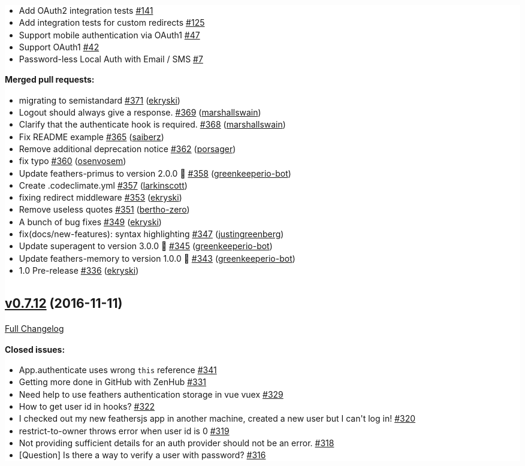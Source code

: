 - Add OAuth2 integration tests [\#141](https://github.com/feathersjs/feathers-authentication/issues/141)
- Add integration tests for custom redirects [\#125](https://github.com/feathersjs/feathers-authentication/issues/125)
- Support mobile authentication via OAuth1 [\#47](https://github.com/feathersjs/feathers-authentication/issues/47)
- Support OAuth1 [\#42](https://github.com/feathersjs/feathers-authentication/issues/42)
- Password-less Local Auth with Email / SMS [\#7](https://github.com/feathersjs/feathers-authentication/issues/7)

**Merged pull requests:**

- migrating to semistandard [\#371](https://github.com/feathersjs/feathers-authentication/pull/371) ([ekryski](https://github.com/ekryski))
- Logout should always give a response. [\#369](https://github.com/feathersjs/feathers-authentication/pull/369) ([marshallswain](https://github.com/marshallswain))
- Clarify that the authenticate hook is required. [\#368](https://github.com/feathersjs/feathers-authentication/pull/368) ([marshallswain](https://github.com/marshallswain))
- Fix README example [\#365](https://github.com/feathersjs/feathers-authentication/pull/365) ([saiberz](https://github.com/saiberz))
- Remove additional deprecation notice [\#362](https://github.com/feathersjs/feathers-authentication/pull/362) ([porsager](https://github.com/porsager))
- fix typo [\#360](https://github.com/feathersjs/feathers-authentication/pull/360) ([osenvosem](https://github.com/osenvosem))
- Update feathers-primus to version 2.0.0 🚀 [\#358](https://github.com/feathersjs/feathers-authentication/pull/358) ([greenkeeperio-bot](https://github.com/greenkeeperio-bot))
- Create .codeclimate.yml [\#357](https://github.com/feathersjs/feathers-authentication/pull/357) ([larkinscott](https://github.com/larkinscott))
- fixing redirect middleware [\#353](https://github.com/feathersjs/feathers-authentication/pull/353) ([ekryski](https://github.com/ekryski))
- Remove useless quotes [\#351](https://github.com/feathersjs/feathers-authentication/pull/351) ([bertho-zero](https://github.com/bertho-zero))
- A bunch of bug fixes [\#349](https://github.com/feathersjs/feathers-authentication/pull/349) ([ekryski](https://github.com/ekryski))
- fix\(docs/new-features\): syntax highlighting [\#347](https://github.com/feathersjs/feathers-authentication/pull/347) ([justingreenberg](https://github.com/justingreenberg))
- Update superagent to version 3.0.0 🚀 [\#345](https://github.com/feathersjs/feathers-authentication/pull/345) ([greenkeeperio-bot](https://github.com/greenkeeperio-bot))
- Update feathers-memory to version 1.0.0 🚀 [\#343](https://github.com/feathersjs/feathers-authentication/pull/343) ([greenkeeperio-bot](https://github.com/greenkeeperio-bot))
- 1.0 Pre-release [\#336](https://github.com/feathersjs/feathers-authentication/pull/336) ([ekryski](https://github.com/ekryski))

## [v0.7.12](https://github.com/feathersjs/feathers-authentication/tree/v0.7.12) (2016-11-11)
[Full Changelog](https://github.com/feathersjs/feathers-authentication/compare/v0.7.11...v0.7.12)

**Closed issues:**

- App.authenticate uses wrong `this` reference [\#341](https://github.com/feathersjs/feathers-authentication/issues/341)
- Getting more done in GitHub with ZenHub [\#331](https://github.com/feathersjs/feathers-authentication/issues/331)
- Need help to use feathers authentication storage in vue vuex [\#329](https://github.com/feathersjs/feathers-authentication/issues/329)
- How to get user id in hooks? [\#322](https://github.com/feathersjs/feathers-authentication/issues/322)
- I checked out my new feathersjs app in another machine, created a new user but I can't log in! [\#320](https://github.com/feathersjs/feathers-authentication/issues/320)
- restrict-to-owner throws error when user id is 0 [\#319](https://github.com/feathersjs/feathers-authentication/issues/319)
- Not providing sufficient details for an auth provider should not be an error. [\#318](https://github.com/feathersjs/feathers-authentication/issues/318)
- \[Question\] Is there a way to verify a user with password? [\#316](https://github.com/feathersjs/feathers-authentication/issues/316)